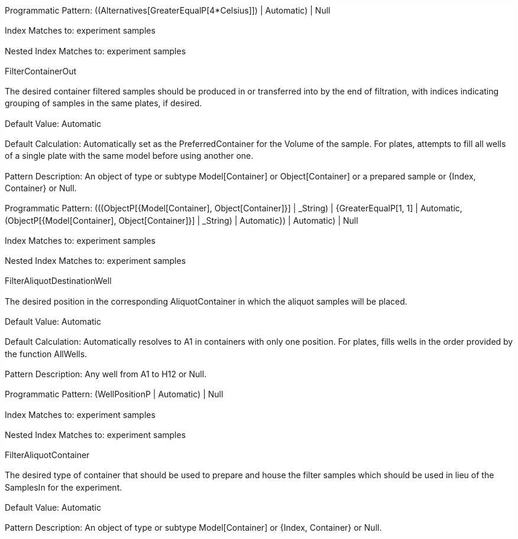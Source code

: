 Programmatic Pattern: ((Alternatives[GreaterEqualP[4*Celsius]]) | Automatic) | Null

Index Matches to: experiment samples

Nested Index Matches to: experiment samples

FilterContainerOut

The desired container filtered samples should be produced in or transferred into by the end of filtration, with indices indicating grouping of samples in the same plates, if desired.

Default Value: Automatic

Default Calculation: Automatically set as the PreferredContainer for the Volume of the sample. For plates, attempts to fill all wells of a single plate with the same model before using another one.

Pattern Description: An object of type or subtype Model[Container] or Object[Container] or a prepared sample or {Index, Container} or Null.

Programmatic Pattern: (((ObjectP[{Model[Container], Object[Container]}] | _String) | {GreaterEqualP[1, 1] | Automatic, (ObjectP[{Model[Container], Object[Container]}] | _String) | Automatic}) | Automatic) | Null

Index Matches to: experiment samples

Nested Index Matches to: experiment samples

FilterAliquotDestinationWell

The desired position in the corresponding AliquotContainer in which the aliquot samples will be placed.

Default Value: Automatic

Default Calculation: Automatically resolves to A1 in containers with only one position. For plates, fills wells in the order provided by the function AllWells.

Pattern Description: Any well from A1 to H12 or Null.

Programmatic Pattern: (WellPositionP | Automatic) | Null

Index Matches to: experiment samples

Nested Index Matches to: experiment samples

FilterAliquotContainer

The desired type of container that should be used to prepare and house the filter samples which should be used in lieu of the SamplesIn for the experiment.

Default Value: Automatic

Pattern Description: An object of type or subtype Model[Container] or {Index, Container} or Null.

